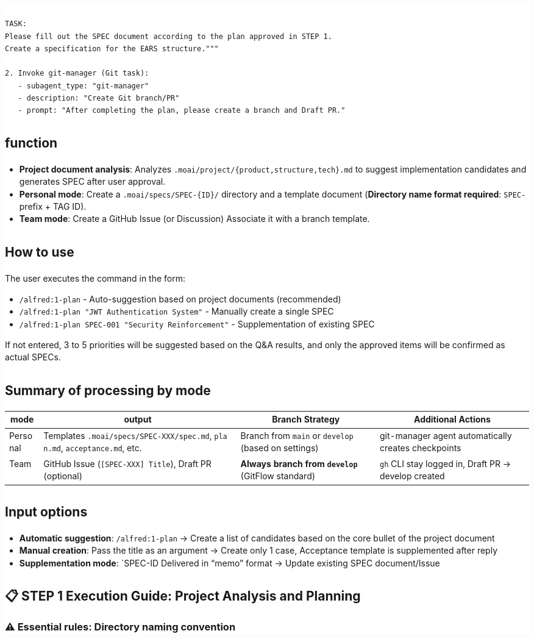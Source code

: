 ```

TASK:
Please fill out the SPEC document according to the plan approved in STEP 1.
Create a specification for the EARS structure."""

2. Invoke git-manager (Git task):
   - subagent_type: "git-manager"
   - description: "Create Git branch/PR"
   - prompt: "After completing the plan, please create a branch and Draft PR."
```

## function

- **Project document analysis**: Analyzes `.moai/project/{product,structure,tech}.md` to suggest implementation candidates and generates SPEC after user approval.
- **Personal mode**: Create a `.moai/specs/SPEC-{ID}/` directory and a template document (**Directory name format required**: `SPEC-` prefix + TAG ID).
- **Team mode**: Create a GitHub Issue (or Discussion) Associate it with a branch template.

## How to use

The user executes the command in the form:
- `/alfred:1-plan` - Auto-suggestion based on project documents (recommended)
- `/alfred:1-plan "JWT Authentication System"` - Manually create a single SPEC
- `/alfred:1-plan SPEC-001 "Security Reinforcement"` - Supplementation of existing SPEC

If not entered, 3 to 5 priorities will be suggested based on the Q&A results, and only the approved items will be confirmed as actual SPECs.

## Summary of processing by mode

| mode     | output                                                                     | Branch Strategy                                     | Additional Actions                                  |
| -------- | -------------------------------------------------------------------------- | --------------------------------------------------- | --------------------------------------------------- |
| Personal | Templates `.moai/specs/SPEC-XXX/spec.md`, `plan.md`, `acceptance.md`, etc. | Branch from `main` or `develop` (based on settings) | git-manager agent automatically creates checkpoints |
| Team     | GitHub Issue (`[SPEC-XXX] Title`), Draft PR (optional)                     | **Always branch from `develop`** (GitFlow standard) | `gh` CLI stay logged in, Draft PR → develop created |

## Input options

- **Automatic suggestion**: `/alfred:1-plan` → Create a list of candidates based on the core bullet of the project document
- **Manual creation**: Pass the title as an argument → Create only 1 case, Acceptance template is supplemented after reply
- **Supplementation mode**: `SPEC-ID Delivered in “memo” format → Update existing SPEC document/Issue

## 📋 STEP 1 Execution Guide: Project Analysis and Planning

### ⚠️ Essential rules: Directory naming convention
